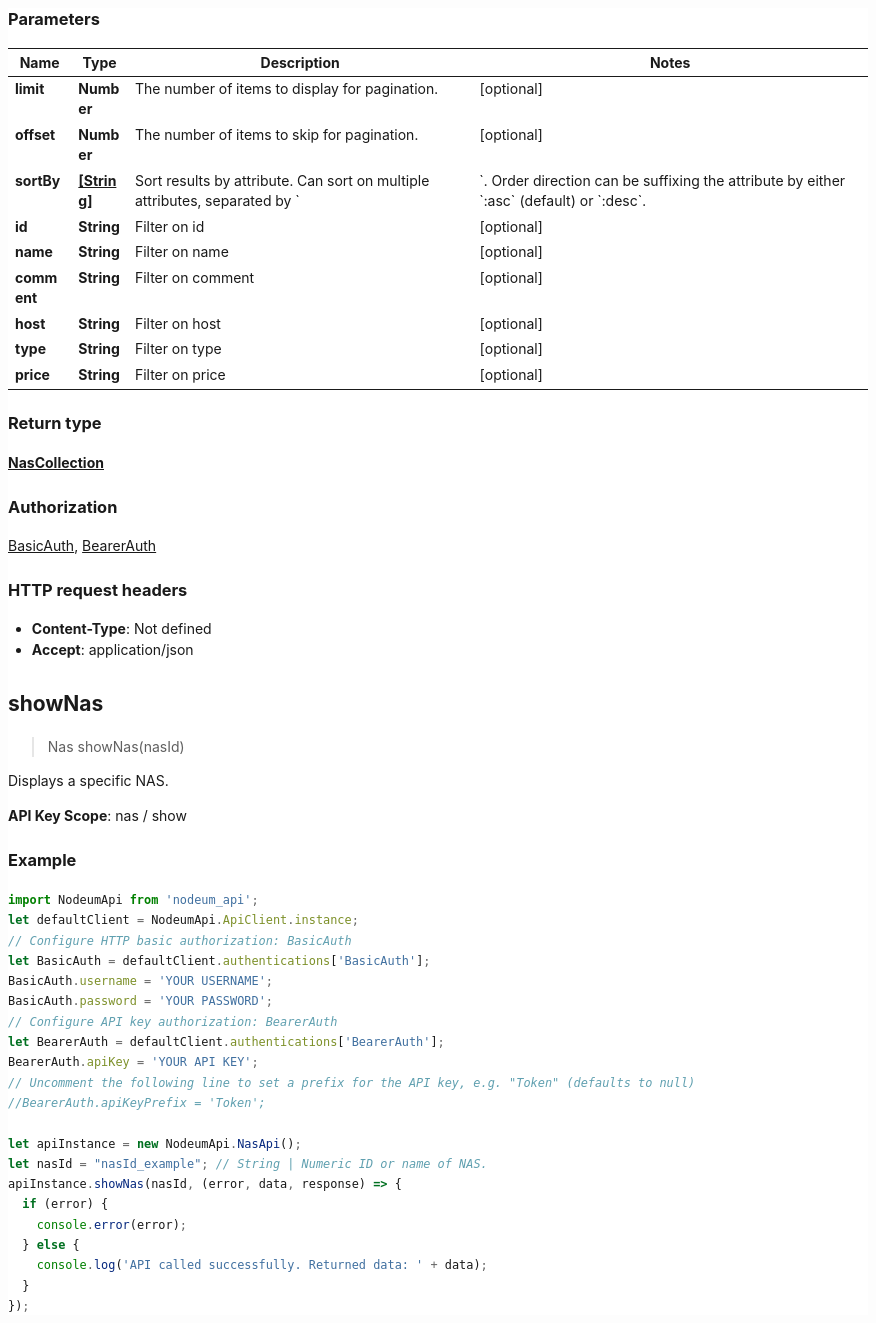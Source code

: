 ### Parameters


Name | Type | Description  | Notes
------------- | ------------- | ------------- | -------------
 **limit** | **Number**| The number of items to display for pagination. | [optional] 
 **offset** | **Number**| The number of items to skip for pagination. | [optional] 
 **sortBy** | [**[String]**](String.md)| Sort results by attribute.  Can sort on multiple attributes, separated by &#x60;|&#x60;. Order direction can be suffixing the attribute by either &#x60;:asc&#x60; (default) or &#x60;:desc&#x60;. | [optional] 
 **id** | **String**| Filter on id | [optional] 
 **name** | **String**| Filter on name | [optional] 
 **comment** | **String**| Filter on comment | [optional] 
 **host** | **String**| Filter on host | [optional] 
 **type** | **String**| Filter on type | [optional] 
 **price** | **String**| Filter on price | [optional] 

### Return type

[**NasCollection**](NasCollection.md)

### Authorization

[BasicAuth](../README.md#BasicAuth), [BearerAuth](../README.md#BearerAuth)

### HTTP request headers

- **Content-Type**: Not defined
- **Accept**: application/json


## showNas

> Nas showNas(nasId)

Displays a specific NAS.

**API Key Scope**: nas / show

### Example

```javascript
import NodeumApi from 'nodeum_api';
let defaultClient = NodeumApi.ApiClient.instance;
// Configure HTTP basic authorization: BasicAuth
let BasicAuth = defaultClient.authentications['BasicAuth'];
BasicAuth.username = 'YOUR USERNAME';
BasicAuth.password = 'YOUR PASSWORD';
// Configure API key authorization: BearerAuth
let BearerAuth = defaultClient.authentications['BearerAuth'];
BearerAuth.apiKey = 'YOUR API KEY';
// Uncomment the following line to set a prefix for the API key, e.g. "Token" (defaults to null)
//BearerAuth.apiKeyPrefix = 'Token';

let apiInstance = new NodeumApi.NasApi();
let nasId = "nasId_example"; // String | Numeric ID or name of NAS.
apiInstance.showNas(nasId, (error, data, response) => {
  if (error) {
    console.error(error);
  } else {
    console.log('API called successfully. Returned data: ' + data);
  }
});
```
